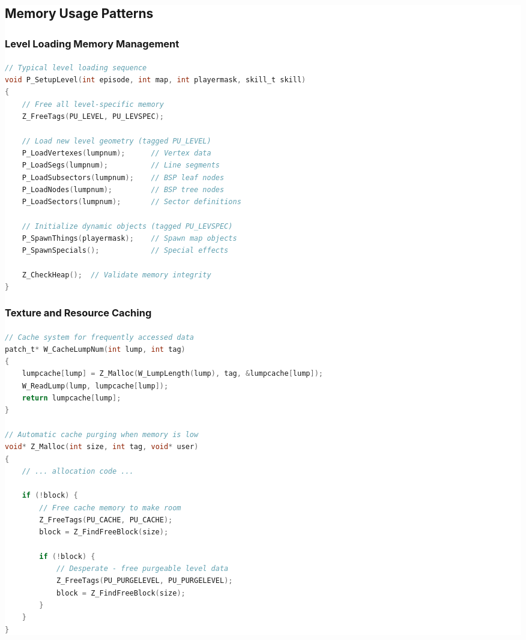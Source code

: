 ## Memory Usage Patterns

### Level Loading Memory Management
```c
// Typical level loading sequence
void P_SetupLevel(int episode, int map, int playermask, skill_t skill)
{
    // Free all level-specific memory
    Z_FreeTags(PU_LEVEL, PU_LEVSPEC);
    
    // Load new level geometry (tagged PU_LEVEL)
    P_LoadVertexes(lumpnum);      // Vertex data
    P_LoadSegs(lumpnum);          // Line segments  
    P_LoadSubsectors(lumpnum);    // BSP leaf nodes
    P_LoadNodes(lumpnum);         // BSP tree nodes
    P_LoadSectors(lumpnum);       // Sector definitions
    
    // Initialize dynamic objects (tagged PU_LEVSPEC) 
    P_SpawnThings(playermask);    // Spawn map objects
    P_SpawnSpecials();            // Special effects
    
    Z_CheckHeap();  // Validate memory integrity
}
```

### Texture and Resource Caching
```c
// Cache system for frequently accessed data
patch_t* W_CacheLumpNum(int lump, int tag)
{
    lumpcache[lump] = Z_Malloc(W_LumpLength(lump), tag, &lumpcache[lump]);
    W_ReadLump(lump, lumpcache[lump]);
    return lumpcache[lump];
}

// Automatic cache purging when memory is low
void* Z_Malloc(int size, int tag, void* user)
{
    // ... allocation code ...
    
    if (!block) {
        // Free cache memory to make room
        Z_FreeTags(PU_CACHE, PU_CACHE);
        block = Z_FindFreeBlock(size);
        
        if (!block) {
            // Desperate - free purgeable level data
            Z_FreeTags(PU_PURGELEVEL, PU_PURGELEVEL);  
            block = Z_FindFreeBlock(size);
        }
    }
}
```
